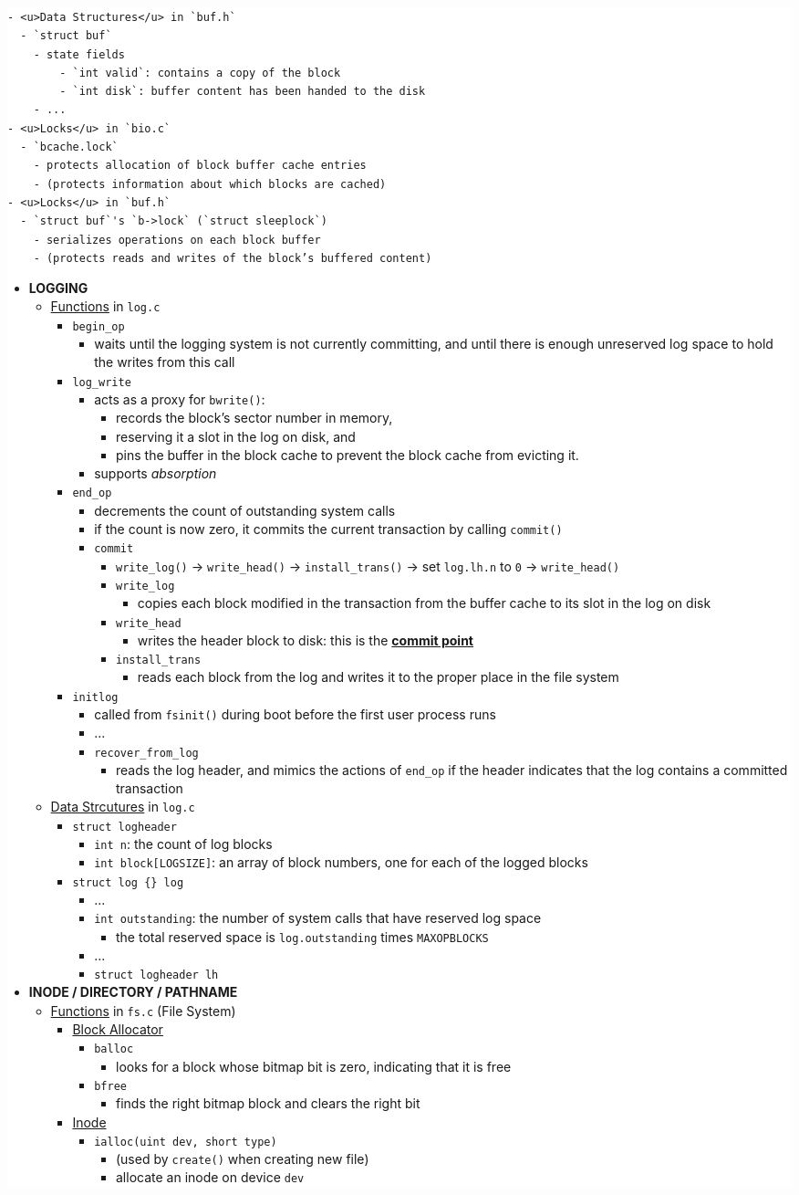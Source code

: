     - <u>Data Structures</u> in `buf.h`
      - `struct buf`
      	- state fields
      		- `int valid`: contains a copy of the block
      		- `int disk`: buffer content has been handed to the disk
      	- ...
    - <u>Locks</u> in `bio.c`
      - `bcache.lock`
      	- protects allocation of block buffer cache entries
      	- (protects information about which blocks are cached)
    - <u>Locks</u> in `buf.h`
      - `struct buf`'s `b->lock` (`struct sleeplock`)
      	- serializes operations on each block buffer
      	- (protects reads and writes of the block’s buffered content)
  - **LOGGING**
    - <u>Functions</u> in `log.c`
      - `begin_op`
        - waits until the logging system is not currently committing, and until there is enough unreserved log space to hold the writes from this call
      - `log_write`
        - acts as a proxy for `bwrite()`:
          - records the block’s sector number in memory, 
          - reserving it a slot in the log on disk, and 
          - pins the buffer in the block cache to prevent the block cache from evicting it.
        - supports *absorption*
      - `end_op`
        - decrements the count of outstanding system calls
        - if the count is now zero, it commits the current transaction by calling `commit()`
        - `commit`
          - `write_log()` -> `write_head()` -> `install_trans()` -> set `log.lh.n` to `0` -> `write_head()`
          - `write_log`
            - copies each block modified in the transaction from the buffer cache to its slot in the log on disk
          - `write_head`
            - writes the header block to disk: this is the **<u>commit point</u>**
          - `install_trans`
            - reads each block from the log and writes it to the proper place in the file system
      - `initlog`
        - called from `fsinit()` during boot before the first user process runs
        - ...
        - `recover_from_log`
          - reads the log header, and mimics the actions of `end_op` if the header indicates that the log contains a committed transaction
    - <u>Data Strcutures</u> in `log.c`
      - `struct logheader`
        - `int n`: the count of log blocks
        - `int block[LOGSIZE]`: an array of block numbers, one for each of the logged blocks
      - `struct log {} log`
        - ...
        - `int outstanding`: the number of system calls that have reserved log space
          - the total reserved space is `log.outstanding` times `MAXOPBLOCKS`
        - ...
        - `struct logheader lh`
  - **INODE / DIRECTORY / PATHNAME**
    - <u>Functions</u> in `fs.c` (File System)
      - <u>Block Allocator</u>
        - `balloc`
          - looks for a block whose bitmap bit is zero, indicating that it is free
        - `bfree`
          - finds the right bitmap block and clears the right bit
      - <u>Inode</u>
        - `ialloc(uint dev, short type)`
          - (used by `create()` when creating new file)
          - allocate an inode on device `dev`